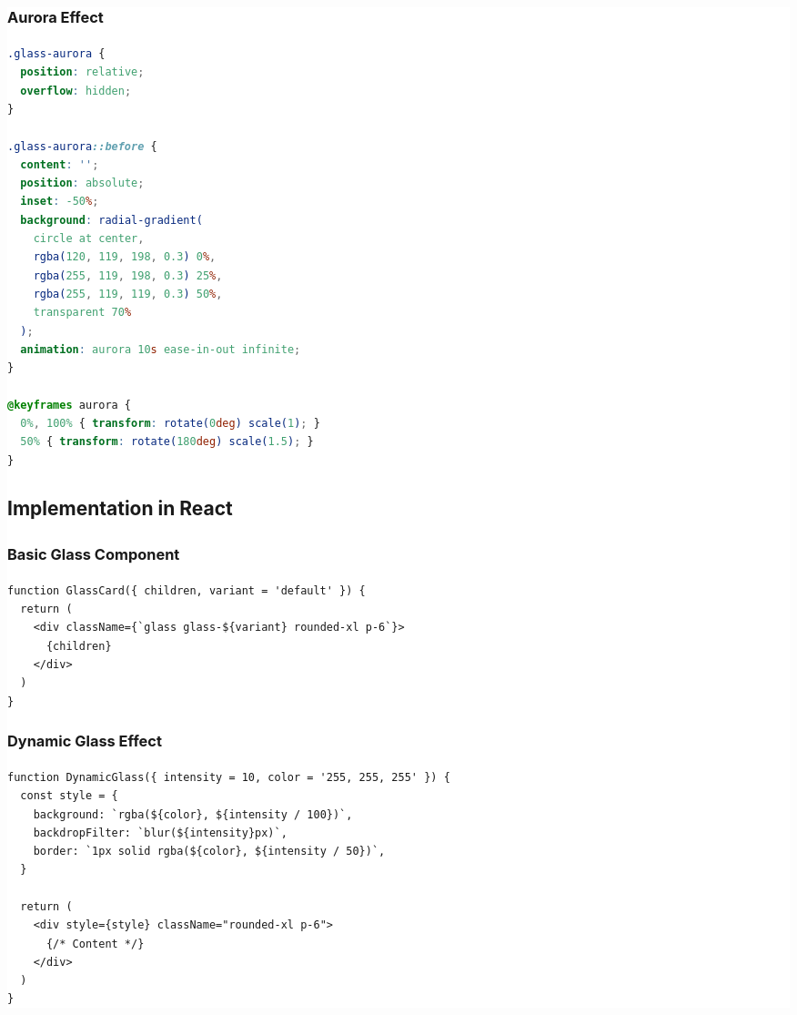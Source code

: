 ### Aurora Effect

```css
.glass-aurora {
  position: relative;
  overflow: hidden;
}

.glass-aurora::before {
  content: '';
  position: absolute;
  inset: -50%;
  background: radial-gradient(
    circle at center,
    rgba(120, 119, 198, 0.3) 0%,
    rgba(255, 119, 198, 0.3) 25%,
    rgba(255, 119, 119, 0.3) 50%,
    transparent 70%
  );
  animation: aurora 10s ease-in-out infinite;
}

@keyframes aurora {
  0%, 100% { transform: rotate(0deg) scale(1); }
  50% { transform: rotate(180deg) scale(1.5); }
}
```

## Implementation in React

### Basic Glass Component

```tsx
function GlassCard({ children, variant = 'default' }) {
  return (
    <div className={`glass glass-${variant} rounded-xl p-6`}>
      {children}
    </div>
  )
}
```

### Dynamic Glass Effect

```tsx
function DynamicGlass({ intensity = 10, color = '255, 255, 255' }) {
  const style = {
    background: `rgba(${color}, ${intensity / 100})`,
    backdropFilter: `blur(${intensity}px)`,
    border: `1px solid rgba(${color}, ${intensity / 50})`,
  }
  
  return (
    <div style={style} className="rounded-xl p-6">
      {/* Content */}
    </div>
  )
}
```
